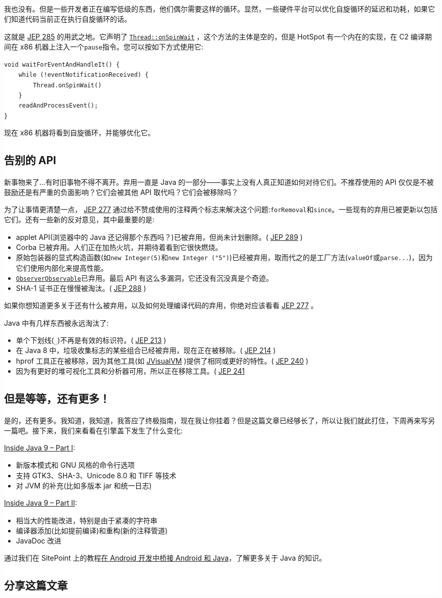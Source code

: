 我也没有。但是一些开发者正在编写低级的东西，他们偶尔需要这样的循环。显然，一些硬件平台可以优化自旋循环的延迟和功耗，如果它们知道代码当前正在执行自旋循环的话。

这就是 [JEP 285](http://openjdk.java.net/jeps/285) 的用武之地。它声明了 [`Thread::onSpinWait`](http://download.java.net/java/jdk9/docs/api/java/lang/Thread.html#onSpinWait--) ，这个方法的主体是空的，但是 HotSpot 有一个内在的实现，在 C2 编译期间在 x86 机器上注入一个`pause`指令。您可以按如下方式使用它:

```
void waitForEventAndHandleIt() {
    while (!eventNotificationReceived) {
        Thread.onSpinWait()
    }
    readAndProcessEvent();
} 
```

现在 x86 机器将看到自旋循环，并能够优化它。

## 告别的 API

新事物来了…有时旧事物不得不离开。弃用一直是 Java 的一部分——事实上没有人真正知道如何对待它们。不推荐使用的 API 仅仅是不被鼓励还是有严重的负面影响？它们会被其他 API 取代吗？它们会被移除吗？

为了让事情更清楚一点， [JEP 277](http://openjdk.java.net/jeps/277) 通过给不赞成使用的注释两个标志来解决这个问题:`forRemoval`和`since`。一些现有的弃用已被更新以包括它们。还有一些新的反对意见，其中最重要的是:

*   applet API(浏览器中的 Java 还记得那个东西吗？)已被弃用，但尚未计划删除。( [JEP 289](http://openjdk.java.net/jeps/289) )
*   Corba 已被弃用。人们正在加热火坑，并期待着看到它很快燃烧。
*   原始包装器的显式构造函数(如`new Integer(5)`和`new Integer ("5")`)已经被弃用，取而代之的是工厂方法(`valueOf`或`parse...`)，因为它们使用内部化来提高性能。
*   [`Observer`](https://docs.oracle.com/javase/8/docs/api/java/util/Observer.html)[`Observable`](https://docs.oracle.com/javase/8/docs/api/java/util/Observable.html)已弃用。最后 API 有这么多漏洞，它还没有沉没真是个奇迹。
*   SHA-1 证书正在慢慢被淘汰。( [JEP 288](http://openjdk.java.net/jeps/288) )

如果你想知道更多关于还有什么被弃用，以及如何处理编译代码的弃用，你绝对应该看看 [JEP 277](http://openjdk.java.net/jeps/277) 。

Java 中有几样东西被永远淘汰了:

*   单个下划线(`_`)不再是有效的标识符。( [JEP 213](http://openjdk.java.net/jeps/213) )
*   在 Java 8 中，垃圾收集标志的某些组合已经被弃用，现在正在被移除。( [JEP 214](http://openjdk.java.net/jeps/214) )
*   hprof 工具正在被移除，因为其他工具(如 [JVisualVM](http://openjdk.java.net/projects/visualvm) )提供了相同或更好的特性。( [JEP 240](http://openjdk.java.net/jeps/240) )
*   因为有更好的堆可视化工具和分析器可用，所以正在移除工具。( [JEP 241](http://openjdk.java.net/jeps/241)

## 但是等等，还有更多！

是的，还有更多。我知道，我知道，我答应了终极指南，现在我让你挂着？但是这篇文章已经够长了，所以让我们就此打住，下周再来写另一篇吧。接下来，我们来看看在引擎盖下发生了什么变化:

[Inside Java 9 – Part I](https://www.sitepoint.com/inside-java-9-part-i/):

*   新版本模式和 GNU 风格的命令行选项
*   支持 GTK3、SHA-3、Unicode 8.0 和 TIFF 等技术
*   对 JVM 的补充(比如多版本 jar 和统一日志)

[Inside Java 9 – Part II](https://www.sitepoint.com/inside-java-9-part-ii/):

*   相当大的性能改进，特别是由于紧凑的字符串
*   编译器添加(比如提前编译)和重构(新的注释管道)
*   JavaDoc 改进

通过我们在 SitePoint 上的教程[在 Android 开发中桥接 Android 和 Java](https://www.sitepoint.com/premium/screencasts/bridging-android-and-java-in-android-development)，了解更多关于 Java 的知识。

## 分享这篇文章